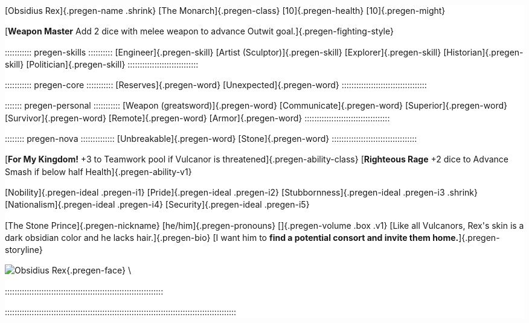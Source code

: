 [Obsidius Rex]{.pregen-name .shrink}
[The Monarch]{.pregen-class}
[10]{.pregen-health}
[10]{.pregen-might}

[**Weapon Master** Add 2 dice with melee weapon to advance Outwit goal.]{.pregen-fighting-style}

::::::::::: pregen-skills ::::::::::
[Engineer]{.pregen-skill}
[Artist (Sculptor)]{.pregen-skill}
[Explorer]{.pregen-skill}
[Historian]{.pregen-skill}
[Politician]{.pregen-skill}
:::::::::::::::::::::::::::::

::::::::::: pregen-core :::::::::::
[Reserves]{.pregen-word}
[Unexpected]{.pregen-word}
:::::::::::::::::::::::::::::::::::

::::::: pregen-personal :::::::::::
[Weapon (greatsword)]{.pregen-word}
[Communicate]{.pregen-word}
[Superior]{.pregen-word}
[Survivor]{.pregen-word}
[Remote]{.pregen-word}
[Armor]{.pregen-word}
:::::::::::::::::::::::::::::::::::

:::::::: pregen-nova ::::::::::::::
[Unbreakable]{.pregen-word}
[Stone]{.pregen-word}
:::::::::::::::::::::::::::::::::::

[**For My Kingdom!** +3 to Teamwork pool if Vulcanor is threatened]{.pregen-ability-class}
[**Righteous Rage** +2 dice to Advance Smash if below half Health]{.pregen-ability-v1}

[Nobility]{.pregen-ideal .pregen-i1}
[Pride]{.pregen-ideal .pregen-i2}
[Stubbornness]{.pregen-ideal .pregen-i3 .shrink}
[Nationalism]{.pregen-ideal .pregen-i4}
[Security]{.pregen-ideal .pregen-i5}

[The Stone Prince]{.pregen-nickname}
[he/him]{.pregen-pronouns}
[]{.pregen-volume .box .v1}
[Like all Vulcanors, Rex's skin is a dark obsidian color and
he lacks hair.]{.pregen-bio}
[I want him to **find a potential consort and invite them home.**]{.pregen-storyline}

![Obsidius Rex](art/jeshields/obsidius_rex_face.png){.pregen-face} \ 

:::::::::::::::::::::::::::::::::::::::::::::::::::::::::::::::::

:::::::::::::::::::::::::::::::::::::::::::::::::::::::::::::::::::::::::::::::::::::::::::::::
